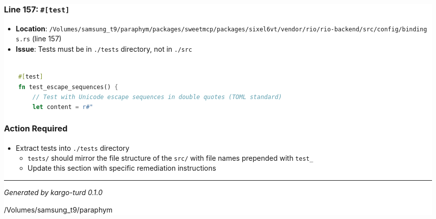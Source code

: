 

### Line 157: `#[test]`

- **Location**: `/Volumes/samsung_t9/paraphym/packages/sweetmcp/packages/sixel6vt/vendor/rio/rio-backend/src/config/bindings.rs` (line 157)
- **Issue**: Tests must be in `./tests` directory, not in `./src`

```rust

    #[test]
    fn test_escape_sequences() {
        // Test with Unicode escape sequences in double quotes (TOML standard)
        let content = r#"
```

### Action Required

- Extract tests into `./tests` directory
  - `tests/` should mirror the file structure of the `src/` with file names prepended with `test_`
  - Update this section with specific remediation instructions
  

---

*Generated by kargo-turd 0.1.0*

/Volumes/samsung_t9/paraphym